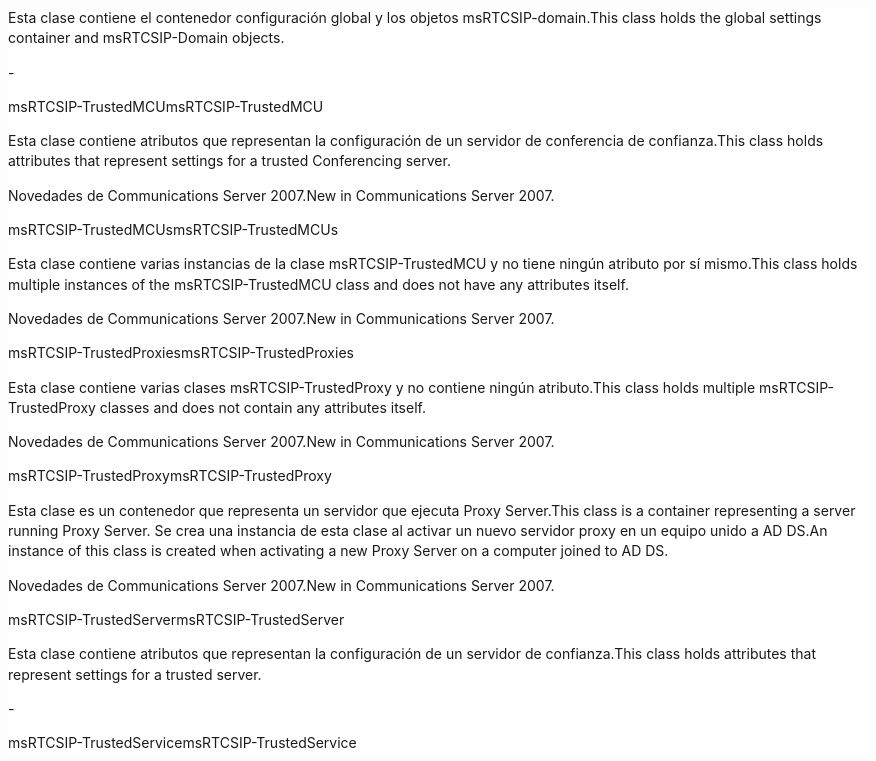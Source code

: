 <td><p><span data-ttu-id="0615d-246">Esta clase contiene el contenedor configuración global y los objetos msRTCSIP-domain.</span><span class="sxs-lookup"><span data-stu-id="0615d-246">This class holds the global settings container and msRTCSIP-Domain objects.</span></span></p></td>
<td><p>-</p></td>
</tr>
<tr class="odd">
<td><p><span data-ttu-id="0615d-247">msRTCSIP-TrustedMCU</span><span class="sxs-lookup"><span data-stu-id="0615d-247">msRTCSIP-TrustedMCU</span></span></p></td>
<td><p><span data-ttu-id="0615d-248">Esta clase contiene atributos que representan la configuración de un servidor de conferencia de confianza.</span><span class="sxs-lookup"><span data-stu-id="0615d-248">This class holds attributes that represent settings for a trusted Conferencing server.</span></span></p></td>
<td><p><span data-ttu-id="0615d-249">Novedades de Communications Server 2007.</span><span class="sxs-lookup"><span data-stu-id="0615d-249">New in Communications Server 2007.</span></span></p></td>
</tr>
<tr class="even">
<td><p><span data-ttu-id="0615d-250">msRTCSIP-TrustedMCUs</span><span class="sxs-lookup"><span data-stu-id="0615d-250">msRTCSIP-TrustedMCUs</span></span></p></td>
<td><p><span data-ttu-id="0615d-251">Esta clase contiene varias instancias de la clase msRTCSIP-TrustedMCU y no tiene ningún atributo por sí mismo.</span><span class="sxs-lookup"><span data-stu-id="0615d-251">This class holds multiple instances of the msRTCSIP-TrustedMCU class and does not have any attributes itself.</span></span></p></td>
<td><p><span data-ttu-id="0615d-252">Novedades de Communications Server 2007.</span><span class="sxs-lookup"><span data-stu-id="0615d-252">New in Communications Server 2007.</span></span></p></td>
</tr>
<tr class="odd">
<td><p><span data-ttu-id="0615d-253">msRTCSIP-TrustedProxies</span><span class="sxs-lookup"><span data-stu-id="0615d-253">msRTCSIP-TrustedProxies</span></span></p></td>
<td><p><span data-ttu-id="0615d-254">Esta clase contiene varias clases msRTCSIP-TrustedProxy y no contiene ningún atributo.</span><span class="sxs-lookup"><span data-stu-id="0615d-254">This class holds multiple msRTCSIP-TrustedProxy classes and does not contain any attributes itself.</span></span></p></td>
<td><p><span data-ttu-id="0615d-255">Novedades de Communications Server 2007.</span><span class="sxs-lookup"><span data-stu-id="0615d-255">New in Communications Server 2007.</span></span></p></td>
</tr>
<tr class="even">
<td><p><span data-ttu-id="0615d-256">msRTCSIP-TrustedProxy</span><span class="sxs-lookup"><span data-stu-id="0615d-256">msRTCSIP-TrustedProxy</span></span></p></td>
<td><p><span data-ttu-id="0615d-257">Esta clase es un contenedor que representa un servidor que ejecuta Proxy Server.</span><span class="sxs-lookup"><span data-stu-id="0615d-257">This class is a container representing a server running Proxy Server.</span></span> <span data-ttu-id="0615d-258">Se crea una instancia de esta clase al activar un nuevo servidor proxy en un equipo unido a AD DS.</span><span class="sxs-lookup"><span data-stu-id="0615d-258">An instance of this class is created when activating a new Proxy Server on a computer joined to AD DS.</span></span></p></td>
<td><p><span data-ttu-id="0615d-259">Novedades de Communications Server 2007.</span><span class="sxs-lookup"><span data-stu-id="0615d-259">New in Communications Server 2007.</span></span></p></td>
</tr>
<tr class="odd">
<td><p><span data-ttu-id="0615d-260">msRTCSIP-TrustedServer</span><span class="sxs-lookup"><span data-stu-id="0615d-260">msRTCSIP-TrustedServer</span></span></p></td>
<td><p><span data-ttu-id="0615d-261">Esta clase contiene atributos que representan la configuración de un servidor de confianza.</span><span class="sxs-lookup"><span data-stu-id="0615d-261">This class holds attributes that represent settings for a trusted server.</span></span></p></td>
<td><p>-</p></td>
</tr>
<tr class="even">
<td><p><span data-ttu-id="0615d-262">msRTCSIP-TrustedService</span><span class="sxs-lookup"><span data-stu-id="0615d-262">msRTCSIP-TrustedService</span></span></p></td>